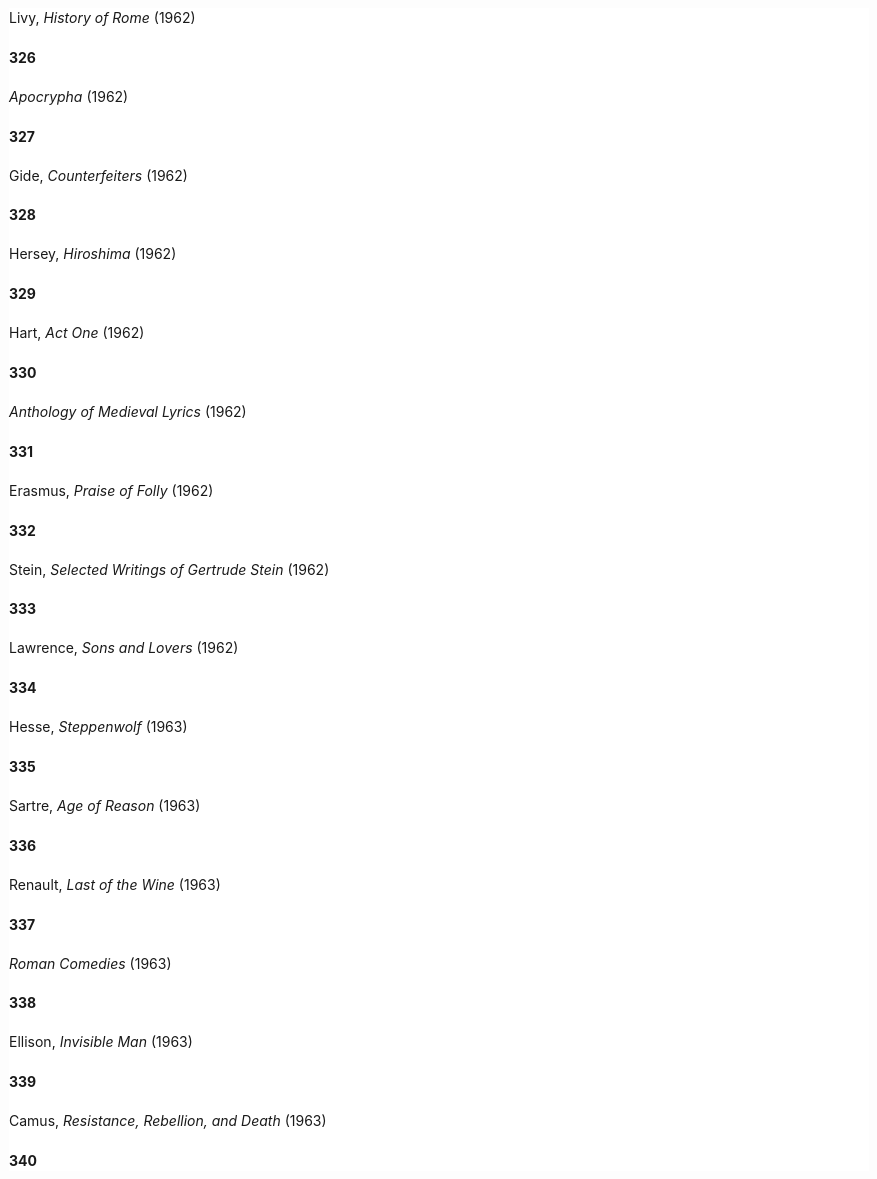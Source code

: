 Livy, *History of Rome* (1962)  

#### 326

*Apocrypha* (1962)  

#### 327

Gide, *Counterfeiters* (1962)  

#### 328

Hersey, *Hiroshima* (1962)  

#### 329

Hart, *Act One* (1962)  

#### 330

*Anthology of Medieval Lyrics* (1962)  

#### 331

Erasmus, *Praise of Folly* (1962)  

#### 332

Stein, *Selected Writings of Gertrude Stein* (1962)  

#### 333

Lawrence, *Sons and Lovers* (1962)  

#### 334

Hesse, *Steppenwolf* (1963)  

#### 335

Sartre, *Age of Reason* (1963)  

#### 336

Renault, *Last of the Wine* (1963)  

#### 337

*Roman Comedies* (1963)  

#### 338

Ellison, *Invisible Man* (1963)  

#### 339

Camus, *Resistance, Rebellion, and Death* (1963)  

#### 340
